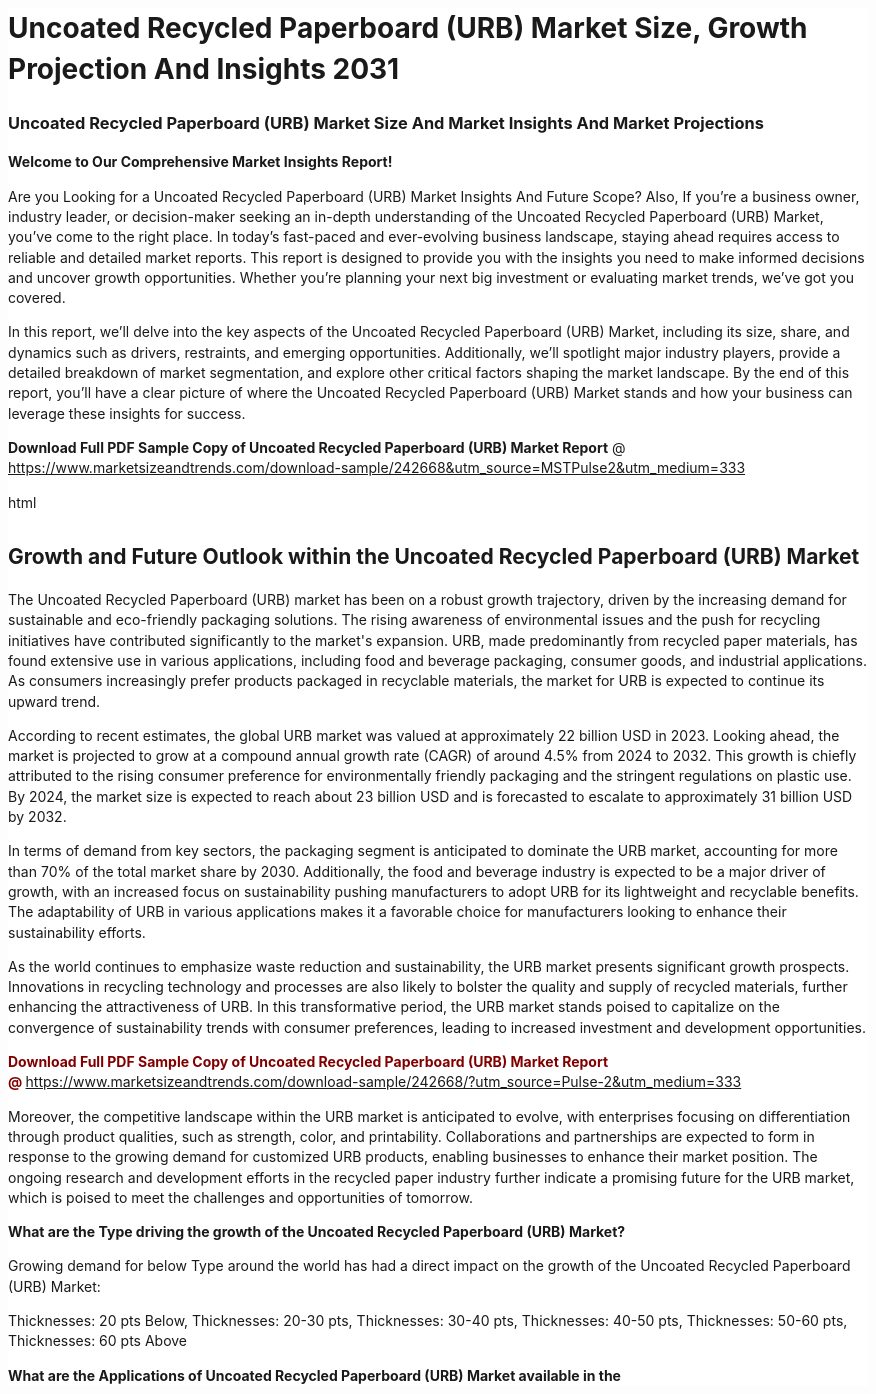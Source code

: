 <h1>Uncoated Recycled Paperboard (URB) Market Size, Growth Projection And Insights 2031</h1><div class="" data-test-id=""><h3><span class="">Uncoated Recycled Paperboard (URB) Market Size And Market Insights And Market Projections</span></h3></div><div class="" data-test-id=""><p><strong>Welcome to Our Comprehensive Market Insights Report!</strong></p><p>Are you Looking for a Uncoated Recycled Paperboard (URB) Market Insights And Future Scope? Also, If you&rsquo;re a business owner, industry leader, or decision-maker seeking an in-depth understanding of the Uncoated Recycled Paperboard (URB) Market, you&rsquo;ve come to the right place. In today&rsquo;s fast-paced and ever-evolving business landscape, staying ahead requires access to reliable and detailed market reports. This report is designed to provide you with the insights you need to make informed decisions and uncover growth opportunities. Whether you&rsquo;re planning your next big investment or evaluating market trends, we&rsquo;ve got you covered.</p><p>In this report, we&rsquo;ll delve into the key aspects of the Uncoated Recycled Paperboard (URB) Market, including its size, share, and dynamics such as drivers, restraints, and emerging opportunities. Additionally, we&rsquo;ll spotlight major industry players, provide a detailed breakdown of market segmentation, and explore other critical factors shaping the market landscape. By the end of this report, you&rsquo;ll have a clear picture of where the Uncoated Recycled Paperboard (URB) Market stands and how your business can leverage these insights for success.</p><p><strong>Download Full PDF Sample Copy of Uncoated Recycled Paperboard (URB) Market Report</strong> @ <a href="https://www.marketsizeandtrends.com/download-sample/242668&utm_source=MSTPulse2&utm_medium=333" target="_blank">https://www.marketsizeandtrends.com/download-sample/242668&utm_source=MSTPulse2&utm_medium=333</a></p></div><div class="" data-test-id=""><p><span class="">html<div> <h2>Growth and Future Outlook within the Uncoated Recycled Paperboard (URB) Market</h2> <p>The Uncoated Recycled Paperboard (URB) market has been on a robust growth trajectory, driven by the increasing demand for sustainable and eco-friendly packaging solutions. The rising awareness of environmental issues and the push for recycling initiatives have contributed significantly to the market's expansion. URB, made predominantly from recycled paper materials, has found extensive use in various applications, including food and beverage packaging, consumer goods, and industrial applications. As consumers increasingly prefer products packaged in recyclable materials, the market for URB is expected to continue its upward trend.</p> <p>According to recent estimates, the global URB market was valued at approximately 22 billion USD in 2023. Looking ahead, the market is projected to grow at a compound annual growth rate (CAGR) of around 4.5% from 2024 to 2032. This growth is chiefly attributed to the rising consumer preference for environmentally friendly packaging and the stringent regulations on plastic use. By 2024, the market size is expected to reach about 23 billion USD and is forecasted to escalate to approximately 31 billion USD by 2032.</p> <p>In terms of demand from key sectors, the packaging segment is anticipated to dominate the URB market, accounting for more than 70% of the total market share by 2030. Additionally, the food and beverage industry is expected to be a major driver of growth, with an increased focus on sustainability pushing manufacturers to adopt URB for its lightweight and recyclable benefits. The adaptability of URB in various applications makes it a favorable choice for manufacturers looking to enhance their sustainability efforts.</p> <p>As the world continues to emphasize waste reduction and sustainability, the URB market presents significant growth prospects. Innovations in recycling technology and processes are also likely to bolster the quality and supply of recycled materials, further enhancing the attractiveness of URB. In this transformative period, the URB market stands poised to capitalize on the convergence of sustainability trends with consumer preferences, leading to increased investment and development opportunities.</p> </p><p><strong><span style="color: #800000;">Download Full PDF Sample Copy of Uncoated Recycled Paperboard (URB) Market Report @</span>&nbsp;</strong><a href="https://www.marketsizeandtrends.com/download-sample/242668/?utm_source=Pulse-2&amp;utm_medium=333">https://www.marketsizeandtrends.com/download-sample/242668/?utm_source=Pulse-2&amp;utm_medium=333</a></p> <p>Moreover, the competitive landscape within the URB market is anticipated to evolve, with enterprises focusing on differentiation through product qualities, such as strength, color, and printability. Collaborations and partnerships are expected to form in response to the growing demand for customized URB products, enabling businesses to enhance their market position. The ongoing research and development efforts in the recycled paper industry further indicate a promising future for the URB market, which is poised to meet the challenges and opportunities of tomorrow.</p></div></span></p><p><strong><span class="">What are the&nbsp;Type driving the growth of the Uncoated Recycled Paperboard (URB) Market?</span></strong></p></div><div class="" data-test-id=""><p><span class="">Growing demand for below Type around the world has had a direct impact on the growth of the Uncoated Recycled Paperboard (URB) Market:</span></p></div><div class="" data-test-id=""><p>Thicknesses: 20 pts Below, Thicknesses: 20-30 pts, Thicknesses: 30-40 pts, Thicknesses: 40-50 pts, Thicknesses: 50-60 pts, Thicknesses: 60 pts Above</p><p><span class=""><strong>What are the&nbsp;Applications&nbsp;of Uncoated Recycled Paperboard (URB) Market available in the